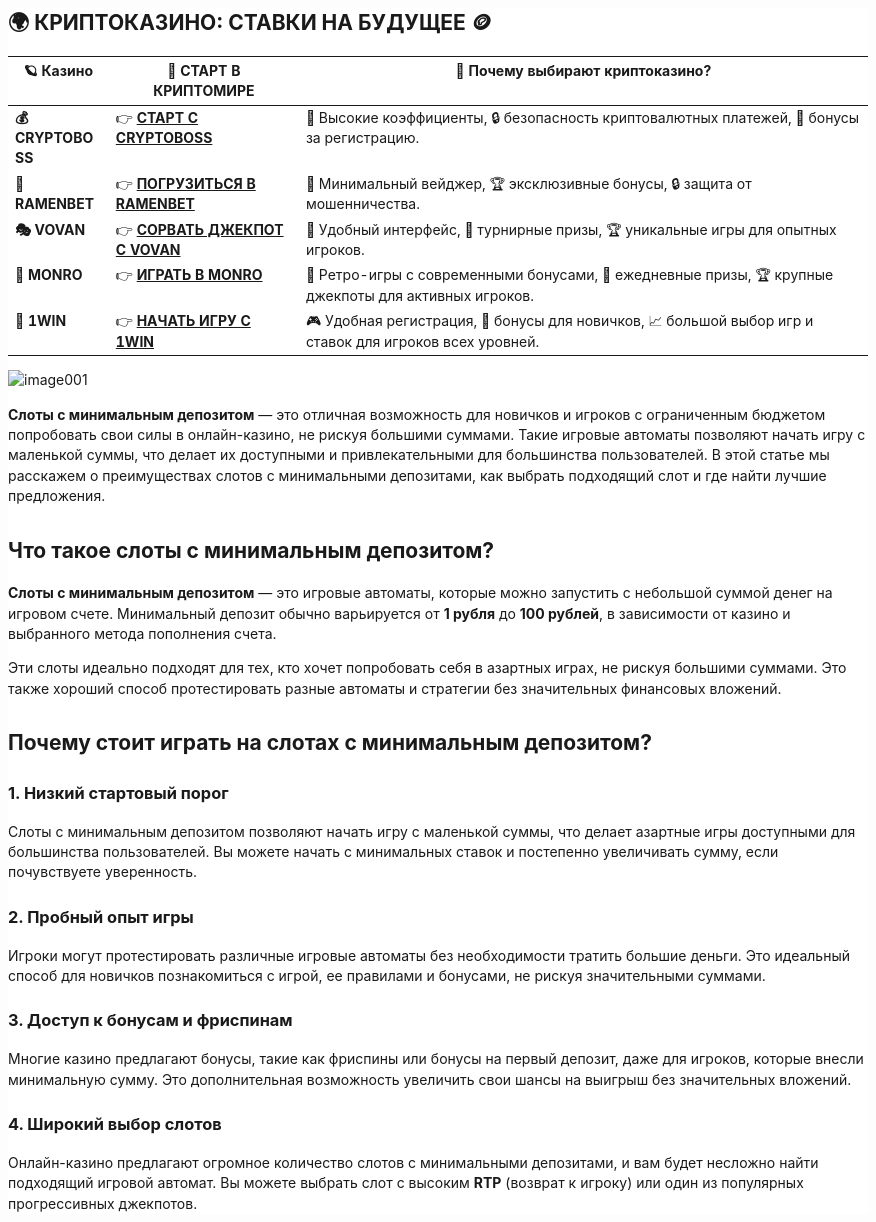 
## 🌍 КРИПТОКАЗИНО: СТАВКИ НА БУДУЩЕЕ 🪙

| 🪐 **Казино**         | 🔗 **СТАРТ В КРИПТОМИРЕ**                        | 🌟 **Почему выбирают криптоказино?**                                                                                           |
|----------------------|--------------------------------------------------|-----------------------------------------------------------------------------------------------------------------------------|
| **💰 CRYPTOBOSS**     | 👉 [**СТАРТ С CRYPTOBOSS**](https://cryptobossc.online/d847bcfa9) | 🤑 Высокие коэффициенты, 🔒 безопасность криптовалютных платежей, 🎁 бонусы за регистрацию.                                   |
| **🍜 RAMENBET**       | 👉 [**ПОГРУЗИТЬСЯ В RAMENBET**](https://get.saltyram.com/ru/registration?apkpop=0&partner=p24970p3296034p5526) | 🎯 Минимальный вейджер, 🏆 эксклюзивные бонусы, 🔒 защита от мошенничества.                                                   |
| **🎭 VOVAN**          | 👉 [**СОРВАТЬ ДЖЕКПОТ С VOVAN**](https://vovan.site/d098ab058) | 🎰 Удобный интерфейс, 🎁 турнирные призы, 🏆 уникальные игры для опытных игроков.                                              |
| **🕺 MONRO**          | 👉 [**ИГРАТЬ В MONRO**](https://mnr-ircp01.com/c3ce72a2c)     | 🌟 Ретро-игры с современными бонусами, 🎁 ежедневные призы, 🏆 крупные джекпоты для активных игроков.                        |
| **🌟 1WIN**           | 👉 [**НАЧАТЬ ИГРУ С 1WIN**](https://brandplay.link/6F5VqbyZ)  | 🎮 Удобная регистрация, 🌠 бонусы для новичков, 📈 большой выбор игр и ставок для игроков всех уровней.                      |

![image001](https://github.com/user-attachments/assets/476297df-27a8-48dd-a6e9-2f56b8269bce)

**Слоты с минимальным депозитом** — это отличная возможность для новичков и игроков с ограниченным бюджетом попробовать свои силы в онлайн-казино, не рискуя большими суммами. Такие игровые автоматы позволяют начать игру с маленькой суммы, что делает их доступными и привлекательными для большинства пользователей. В этой статье мы расскажем о преимуществах слотов с минимальными депозитами, как выбрать подходящий слот и где найти лучшие предложения.

## Что такое слоты с минимальным депозитом?

**Слоты с минимальным депозитом** — это игровые автоматы, которые можно запустить с небольшой суммой денег на игровом счете. Минимальный депозит обычно варьируется от **1 рубля** до **100 рублей**, в зависимости от казино и выбранного метода пополнения счета.

Эти слоты идеально подходят для тех, кто хочет попробовать себя в азартных играх, не рискуя большими суммами. Это также хороший способ протестировать разные автоматы и стратегии без значительных финансовых вложений.

## Почему стоит играть на слотах с минимальным депозитом?

### 1. **Низкий стартовый порог**
Слоты с минимальным депозитом позволяют начать игру с маленькой суммы, что делает азартные игры доступными для большинства пользователей. Вы можете начать с минимальных ставок и постепенно увеличивать сумму, если почувствуете уверенность.

### 2. **Пробный опыт игры**
Игроки могут протестировать различные игровые автоматы без необходимости тратить большие деньги. Это идеальный способ для новичков познакомиться с игрой, ее правилами и бонусами, не рискуя значительными суммами.

### 3. **Доступ к бонусам и фриспинам**
Многие казино предлагают бонусы, такие как фриспины или бонусы на первый депозит, даже для игроков, которые внесли минимальную сумму. Это дополнительная возможность увеличить свои шансы на выигрыш без значительных вложений.

### 4. **Широкий выбор слотов**
Онлайн-казино предлагают огромное количество слотов с минимальными депозитами, и вам будет несложно найти подходящий игровой автомат. Вы можете выбрать слот с высоким **RTP** (возврат к игроку) или один из популярных прогрессивных джекпотов.

